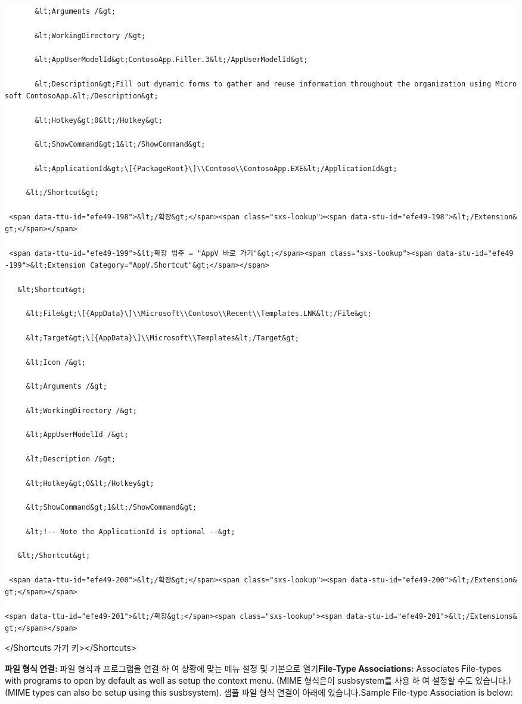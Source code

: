           &lt;Arguments /&gt;

           &lt;WorkingDirectory /&gt;

           &lt;AppUserModelId&gt;ContosoApp.Filler.3&lt;/AppUserModelId&gt;

           &lt;Description&gt;Fill out dynamic forms to gather and reuse information throughout the organization using Microsoft ContosoApp.&lt;/Description&gt;

           &lt;Hotkey&gt;0&lt;/Hotkey&gt;

           &lt;ShowCommand&gt;1&lt;/ShowCommand&gt;

           &lt;ApplicationId&gt;\[{PackageRoot}\]\\Contoso\\ContosoApp.EXE&lt;/ApplicationId&gt;

         &lt;/Shortcut&gt;

     <span data-ttu-id="efe49-198">&lt;/확장&gt;</span><span class="sxs-lookup"><span data-stu-id="efe49-198">&lt;/Extension&gt;</span></span>

     <span data-ttu-id="efe49-199">&lt;확장 범주 = "AppV 바로 가기"&gt;</span><span class="sxs-lookup"><span data-stu-id="efe49-199">&lt;Extension Category="AppV.Shortcut"&gt;</span></span>

       &lt;Shortcut&gt;

         &lt;File&gt;\[{AppData}\]\\Microsoft\\Contoso\\Recent\\Templates.LNK&lt;/File&gt;

         &lt;Target&gt;\[{AppData}\]\\Microsoft\\Templates&lt;/Target&gt;

         &lt;Icon /&gt;

         &lt;Arguments /&gt;

         &lt;WorkingDirectory /&gt;

         &lt;AppUserModelId /&gt;

         &lt;Description /&gt;

         &lt;Hotkey&gt;0&lt;/Hotkey&gt;

         &lt;ShowCommand&gt;1&lt;/ShowCommand&gt;

         &lt;!-- Note the ApplicationId is optional --&gt;

       &lt;/Shortcut&gt;

     <span data-ttu-id="efe49-200">&lt;/확장&gt;</span><span class="sxs-lookup"><span data-stu-id="efe49-200">&lt;/Extension&gt;</span></span>

    <span data-ttu-id="efe49-201">&lt;/확장&gt;</span><span class="sxs-lookup"><span data-stu-id="efe49-201">&lt;/Extensions&gt;</span></span>

   <span data-ttu-id="efe49-202">&lt;/Shortcuts 가기 키&gt;</span><span class="sxs-lookup"><span data-stu-id="efe49-202">&lt;/Shortcuts&gt;</span></span>

   <span data-ttu-id="efe49-203">**파일 형식 연결:** 파일 형식과 프로그램을 연결 하 여 상황에 맞는 메뉴 설정 및 기본으로 열기</span><span class="sxs-lookup"><span data-stu-id="efe49-203">**File-Type Associations:** Associates File-types with programs to open by default as well as setup the context menu.</span></span> <span data-ttu-id="efe49-204">(MIME 형식은이 susbsystem를 사용 하 여 설정할 수도 있습니다.)</span><span class="sxs-lookup"><span data-stu-id="efe49-204">(MIME types can also be setup using this susbsystem).</span></span> <span data-ttu-id="efe49-205">샘플 파일 형식 연결이 아래에 있습니다.</span><span class="sxs-lookup"><span data-stu-id="efe49-205">Sample File-type Association is below:</span></span>
